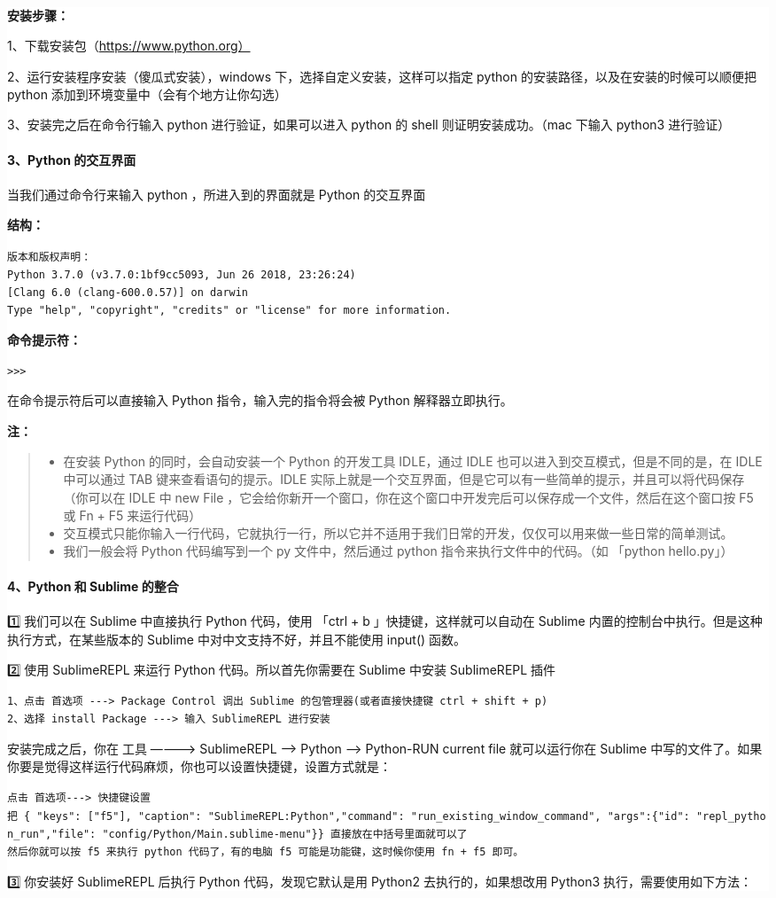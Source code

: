 **安装步骤：**

1、下载安装包（https://www.python.org）

2、运行安装程序安装（傻瓜式安装），windows 下，选择自定义安装，这样可以指定 python 的安装路径，以及在安装的时候可以顺便把 python 添加到环境变量中（会有个地方让你勾选）

3、安装完之后在命令行输入 python 进行验证，如果可以进入 python 的 shell 则证明安装成功。（mac 下输入 python3 进行验证）

#### 3、Python 的交互界面

当我们通过命令行来输入 python ，所进入到的界面就是 Python 的交互界面

**结构：**

```
版本和版权声明：
Python 3.7.0 (v3.7.0:1bf9cc5093, Jun 26 2018, 23:26:24) 
[Clang 6.0 (clang-600.0.57)] on darwin
Type "help", "copyright", "credits" or "license" for more information.
```

**命令提示符：**

```
>>>
```

在命令提示符后可以直接输入 Python 指令，输入完的指令将会被 Python 解释器立即执行。

**注：**

> - 在安装 Python 的同时，会自动安装一个 Python 的开发工具 IDLE，通过 IDLE 也可以进入到交互模式，但是不同的是，在 IDLE 中可以通过 TAB 键来查看语句的提示。IDLE 实际上就是一个交互界面，但是它可以有一些简单的提示，并且可以将代码保存（你可以在 IDLE 中 new File ，它会给你新开一个窗口，你在这个窗口中开发完后可以保存成一个文件，然后在这个窗口按 F5 或 Fn + F5 来运行代码）
> - 交互模式只能你输入一行代码，它就执行一行，所以它并不适用于我们日常的开发，仅仅可以用来做一些日常的简单测试。
> - 我们一般会将 Python 代码编写到一个 py 文件中，然后通过 python 指令来执行文件中的代码。（如 「python hello.py」）

#### 4、Python 和 Sublime 的整合

1️⃣ 我们可以在 Sublime 中直接执行 Python 代码，使用 「ctrl + b 」快捷键，这样就可以自动在 Sublime 内置的控制台中执行。但是这种执行方式，在某些版本的 Sublime 中对中文支持不好，并且不能使用 input() 函数。

2️⃣ 使用 SublimeREPL 来运行 Python 代码。所以首先你需要在 Sublime 中安装 SublimeREPL 插件

```
1、点击 首选项 ---> Package Control 调出 Sublime 的包管理器(或者直接快捷键 ctrl + shift + p)
2、选择 install Package ---> 输入 SublimeREPL 进行安装
```

安装完成之后，你在 工具 —---> SublimeREPL ——> Python  ——> Python-RUN current file  就可以运行你在 Sublime 中写的文件了。如果你要是觉得这样运行代码麻烦，你也可以设置快捷键，设置方式就是：

```
点击 首选项---> 快捷键设置
把 { "keys": ["f5"], "caption": "SublimeREPL:Python","command": "run_existing_window_command", "args":{"id": "repl_python_run","file": "config/Python/Main.sublime-menu"}} 直接放在中括号里面就可以了
然后你就可以按 f5 来执行 python 代码了，有的电脑 f5 可能是功能键，这时候你使用 fn + f5 即可。
```

3️⃣ 你安装好 SublimeREPL 后执行 Python 代码，发现它默认是用 Python2 去执行的，如果想改用 Python3 执行，需要使用如下方法：
